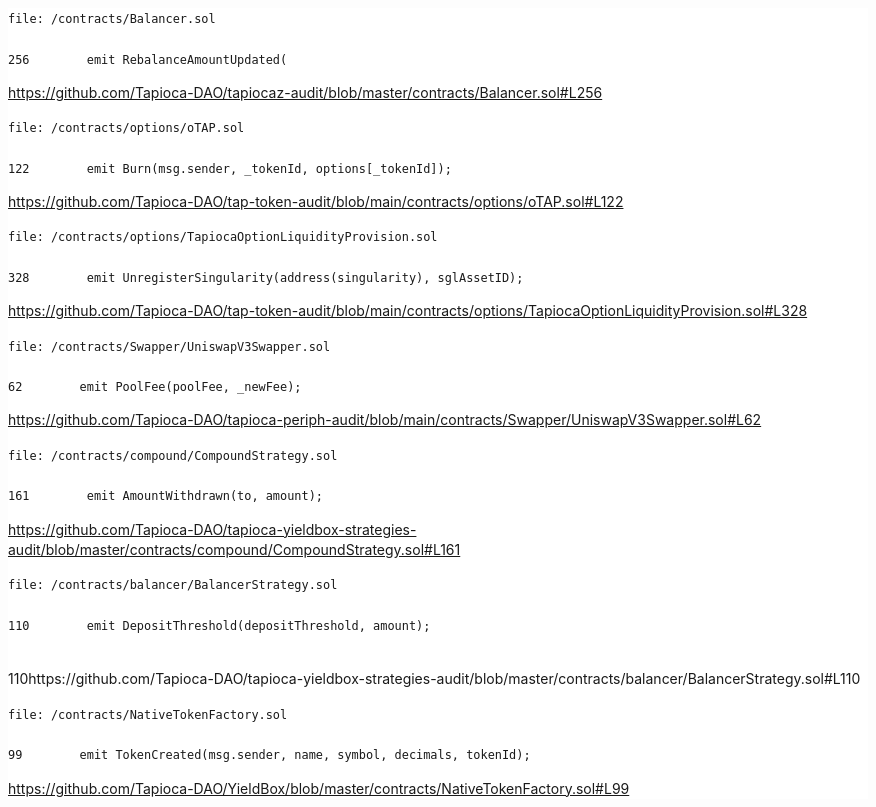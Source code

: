 ```solidity
file: /contracts/Balancer.sol

256        emit RebalanceAmountUpdated(

```
https://github.com/Tapioca-DAO/tapiocaz-audit/blob/master/contracts/Balancer.sol#L256

```solidity
file: /contracts/options/oTAP.sol

122        emit Burn(msg.sender, _tokenId, options[_tokenId]);

```
https://github.com/Tapioca-DAO/tap-token-audit/blob/main/contracts/options/oTAP.sol#L122

```solidity
file: /contracts/options/TapiocaOptionLiquidityProvision.sol

328        emit UnregisterSingularity(address(singularity), sglAssetID);

```
https://github.com/Tapioca-DAO/tap-token-audit/blob/main/contracts/options/TapiocaOptionLiquidityProvision.sol#L328

```solidity
file: /contracts/Swapper/UniswapV3Swapper.sol

62        emit PoolFee(poolFee, _newFee);

```
https://github.com/Tapioca-DAO/tapioca-periph-audit/blob/main/contracts/Swapper/UniswapV3Swapper.sol#L62

```solidity
file: /contracts/compound/CompoundStrategy.sol

161        emit AmountWithdrawn(to, amount);

```
https://github.com/Tapioca-DAO/tapioca-yieldbox-strategies-audit/blob/master/contracts/compound/CompoundStrategy.sol#L161

```solidity
file: /contracts/balancer/BalancerStrategy.sol

110        emit DepositThreshold(depositThreshold, amount);
 
```
110https://github.com/Tapioca-DAO/tapioca-yieldbox-strategies-audit/blob/master/contracts/balancer/BalancerStrategy.sol#L110

```solidity
file: /contracts/NativeTokenFactory.sol

99        emit TokenCreated(msg.sender, name, symbol, decimals, tokenId);

```
https://github.com/Tapioca-DAO/YieldBox/blob/master/contracts/NativeTokenFactory.sol#L99

